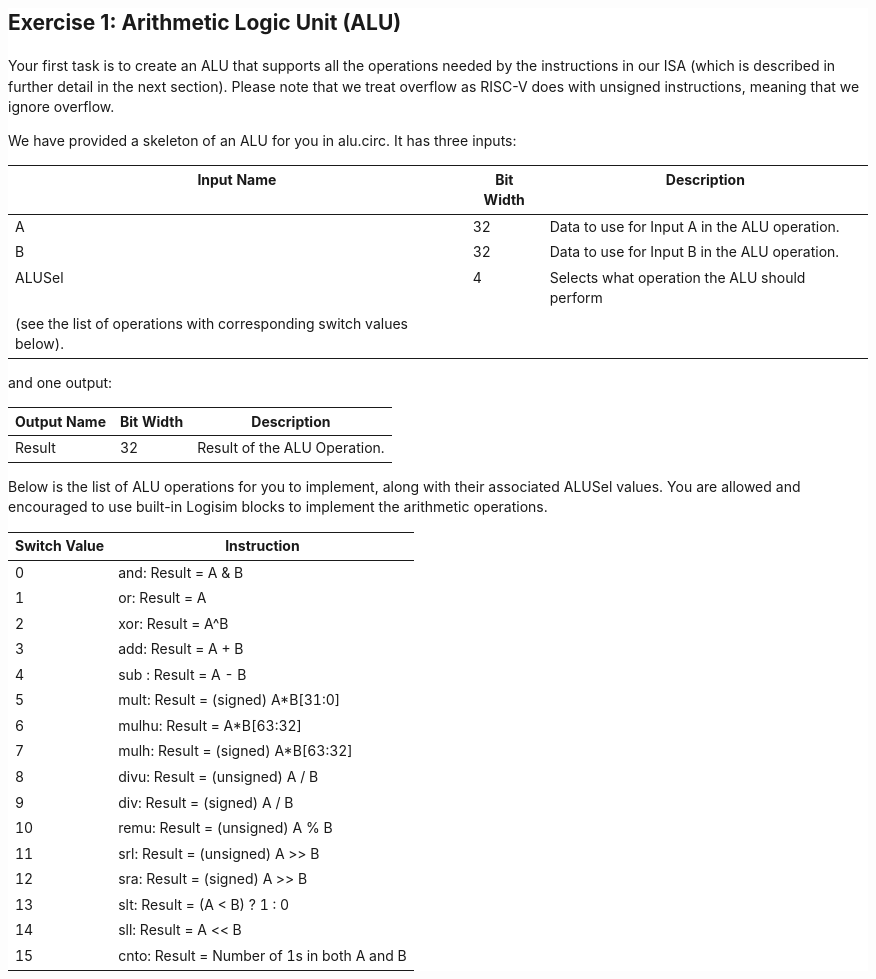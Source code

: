 Exercise 1: Arithmetic Logic Unit (ALU)
---------------------------------------

Your first task is to create an ALU that supports all the operations needed by the instructions in our ISA (which is described in further detail in the next section). Please note that we treat overflow as RISC-V does with unsigned instructions, meaning that we ignore overflow.

We have provided a skeleton of an ALU for you in alu.circ. It has three inputs:

| Input Name | Bit Width | Description |
| --- | --- | --- |
| A | 32 | Data to use for Input A in the ALU operation. |
| B | 32 | Data to use for Input B in the ALU operation. |
| ALUSel | 4 | Selects what operation the ALU should perform  
(see the list of operations with corresponding switch values below). |

and one output:

| Output Name | Bit Width | Description |
| --- | --- | --- |
| Result | 32 | Result of the ALU Operation. |

Below is the list of ALU operations for you to implement, along with their associated ALUSel values. You are allowed and encouraged to use built-in Logisim blocks to implement the arithmetic operations.

| Switch Value | Instruction |
| --- | --- |
| 0 | and: Result = A & B |
| 1 | or: Result = A | B |
| 2 | xor: Result = A^B |
| 3 | add: Result = A + B |
| 4 | sub : Result = A - B |
| 5 | mult: Result = (signed) A\*B\[31:0\] |
| 6 | mulhu: Result = A\*B\[63:32\] |
| 7 | mulh: Result = (signed) A\*B\[63:32\] |
| 8 | divu: Result = (unsigned) A / B |
| 9 | div: Result = (signed) A / B |
| 10 | remu: Result = (unsigned) A % B |
| 11 | srl: Result = (unsigned) A >> B |
| 12 | sra: Result = (signed) A >> B |
| 13 | slt: Result = (A < B) ? 1 : 0 |
| 14 | sll: Result = A << B |
| 15 | cnto: Result = Number of 1s in both A and B |
